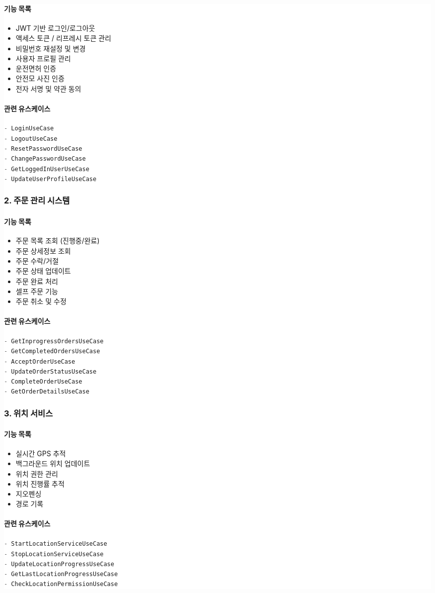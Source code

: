 #### 기능 목록
- JWT 기반 로그인/로그아웃
- 액세스 토큰 / 리프레시 토큰 관리
- 비밀번호 재설정 및 변경
- 사용자 프로필 관리
- 운전면허 인증
- 안전모 사진 인증
- 전자 서명 및 약관 동의

#### 관련 유스케이스
```dart
- LoginUseCase
- LogoutUseCase
- ResetPasswordUseCase
- ChangePasswordUseCase
- GetLoggedInUserUseCase
- UpdateUserProfileUseCase
```

### 2. 주문 관리 시스템

#### 기능 목록
- 주문 목록 조회 (진행중/완료)
- 주문 상세정보 조회
- 주문 수락/거절
- 주문 상태 업데이트
- 주문 완료 처리
- 셀프 주문 기능
- 주문 취소 및 수정

#### 관련 유스케이스
```dart
- GetInprogressOrdersUseCase
- GetCompletedOrdersUseCase
- AcceptOrderUseCase
- UpdateOrderStatusUseCase
- CompleteOrderUseCase
- GetOrderDetailsUseCase
```

### 3. 위치 서비스

#### 기능 목록
- 실시간 GPS 추적
- 백그라운드 위치 업데이트
- 위치 권한 관리
- 위치 진행률 추적
- 지오펜싱
- 경로 기록

#### 관련 유스케이스
```dart
- StartLocationServiceUseCase
- StopLocationServiceUseCase
- UpdateLocationProgressUseCase
- GetLastLocationProgressUseCase
- CheckLocationPermissionUseCase
```
